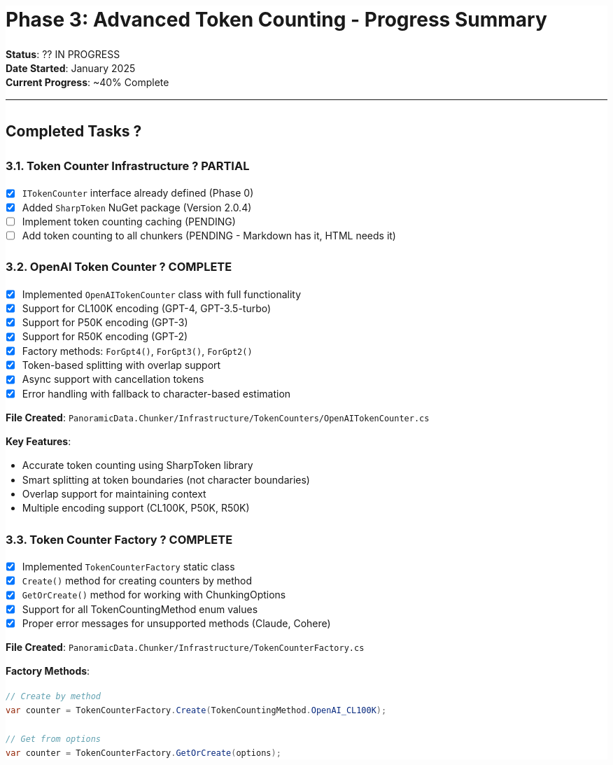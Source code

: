 # Phase 3: Advanced Token Counting - Progress Summary

**Status**: ?? IN PROGRESS  
**Date Started**: January 2025  
**Current Progress**: ~40% Complete

---

## Completed Tasks ?

### 3.1. Token Counter Infrastructure ? PARTIAL
- [x] `ITokenCounter` interface already defined (Phase 0)
- [x] Added `SharpToken` NuGet package (Version 2.0.4)
- [ ] Implement token counting caching (PENDING)
- [ ] Add token counting to all chunkers (PENDING - Markdown has it, HTML needs it)

### 3.2. OpenAI Token Counter ? COMPLETE
- [x] Implemented `OpenAITokenCounter` class with full functionality
- [x] Support for CL100K encoding (GPT-4, GPT-3.5-turbo)
- [x] Support for P50K encoding (GPT-3)
- [x] Support for R50K encoding (GPT-2)
- [x] Factory methods: `ForGpt4()`, `ForGpt3()`, `ForGpt2()`
- [x] Token-based splitting with overlap support
- [x] Async support with cancellation tokens
- [x] Error handling with fallback to character-based estimation

**File Created**: `PanoramicData.Chunker/Infrastructure/TokenCounters/OpenAITokenCounter.cs`

**Key Features**:
- Accurate token counting using SharpToken library
- Smart splitting at token boundaries (not character boundaries)
- Overlap support for maintaining context
- Multiple encoding support (CL100K, P50K, R50K)

### 3.3. Token Counter Factory ? COMPLETE
- [x] Implemented `TokenCounterFactory` static class
- [x] `Create()` method for creating counters by method
- [x] `GetOrCreate()` method for working with ChunkingOptions
- [x] Support for all TokenCountingMethod enum values
- [x] Proper error messages for unsupported methods (Claude, Cohere)

**File Created**: `PanoramicData.Chunker/Infrastructure/TokenCounterFactory.cs`

**Factory Methods**:
```csharp
// Create by method
var counter = TokenCounterFactory.Create(TokenCountingMethod.OpenAI_CL100K);

// Get from options
var counter = TokenCounterFactory.GetOrCreate(options);
```
